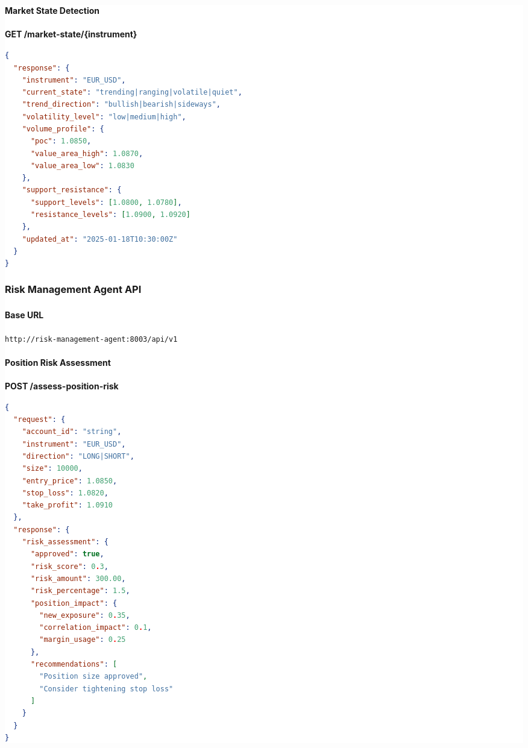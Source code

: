 #### Market State Detection

**GET /market-state/{instrument}**
```json
{
  "response": {
    "instrument": "EUR_USD",
    "current_state": "trending|ranging|volatile|quiet",
    "trend_direction": "bullish|bearish|sideways",
    "volatility_level": "low|medium|high",
    "volume_profile": {
      "poc": 1.0850,
      "value_area_high": 1.0870,
      "value_area_low": 1.0830
    },
    "support_resistance": {
      "support_levels": [1.0800, 1.0780],
      "resistance_levels": [1.0900, 1.0920]
    },
    "updated_at": "2025-01-18T10:30:00Z"
  }
}
```

### Risk Management Agent API

#### Base URL
```
http://risk-management-agent:8003/api/v1
```

#### Position Risk Assessment

**POST /assess-position-risk**
```json
{
  "request": {
    "account_id": "string",
    "instrument": "EUR_USD",
    "direction": "LONG|SHORT",
    "size": 10000,
    "entry_price": 1.0850,
    "stop_loss": 1.0820,
    "take_profit": 1.0910
  },
  "response": {
    "risk_assessment": {
      "approved": true,
      "risk_score": 0.3,
      "risk_amount": 300.00,
      "risk_percentage": 1.5,
      "position_impact": {
        "new_exposure": 0.35,
        "correlation_impact": 0.1,
        "margin_usage": 0.25
      },
      "recommendations": [
        "Position size approved",
        "Consider tightening stop loss"
      ]
    }
  }
}
```
